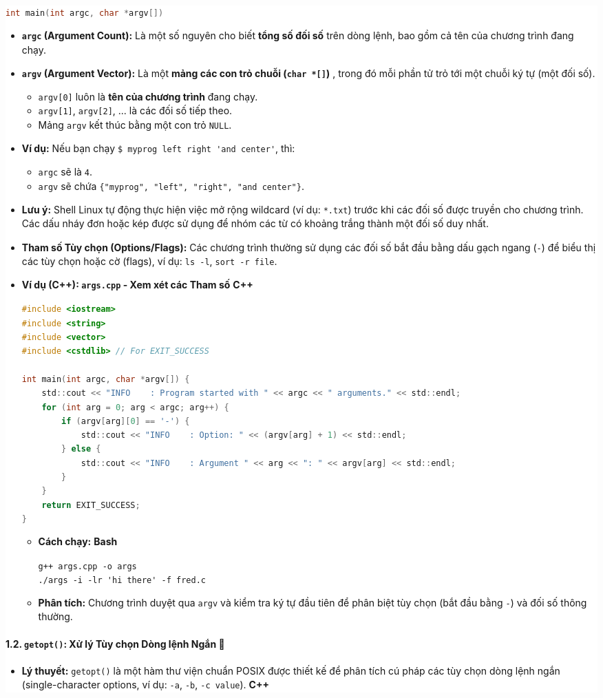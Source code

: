   ```cpp
  int main(int argc, char *argv[])
  ```

  * **`argc` (Argument Count):** Là một số nguyên cho biết **tổng số đối số** trên dòng lệnh, bao gồm cả tên của chương trình đang chạy.
  * **`argv` (Argument Vector):** Là một  **mảng các con trỏ chuỗi (`char *[]`)** , trong đó mỗi phần tử trỏ tới một chuỗi ký tự (một đối số).
    * `argv[0]` luôn là **tên của chương trình** đang chạy.
    * `argv[1]`, `argv[2]`, ... là các đối số tiếp theo.
    * Mảng `argv` kết thúc bằng một con trỏ `NULL`.
* **Ví dụ:** Nếu bạn chạy `$ myprog left right 'and center'`, thì:

  * `argc` sẽ là `4`.
  * `argv` sẽ chứa `{"myprog", "left", "right", "and center"}`.
* **Lưu ý:** Shell Linux tự động thực hiện việc mở rộng wildcard (ví dụ: `*.txt`) trước khi các đối số được truyền cho chương trình. Các dấu nháy đơn hoặc kép được sử dụng để nhóm các từ có khoảng trắng thành một đối số duy nhất.
* **Tham số Tùy chọn (Options/Flags):** Các chương trình thường sử dụng các đối số bắt đầu bằng dấu gạch ngang (`-`) để biểu thị các tùy chọn hoặc cờ (flags), ví dụ: `ls -l`, `sort -r file`.
* **Ví dụ (C++): `args.cpp` - Xem xét các Tham số**
  **C++**

  ```c
  #include <iostream>
  #include <string>
  #include <vector>
  #include <cstdlib> // For EXIT_SUCCESS

  int main(int argc, char *argv[]) {
      std::cout << "INFO    : Program started with " << argc << " arguments." << std::endl;
      for (int arg = 0; arg < argc; arg++) {
          if (argv[arg][0] == '-') {
              std::cout << "INFO    : Option: " << (argv[arg] + 1) << std::endl;
          } else {
              std::cout << "INFO    : Argument " << arg << ": " << argv[arg] << std::endl;
          }
      }
      return EXIT_SUCCESS;
  }
  ```

  * **Cách chạy:**
    **Bash**

    ```
    g++ args.cpp -o args
    ./args -i -lr 'hi there' -f fred.c
    ```
  * **Phân tích:** Chương trình duyệt qua `argv` và kiểm tra ký tự đầu tiên để phân biệt tùy chọn (bắt đầu bằng `-`) và đối số thông thường.

#### **1.2. `getopt()`: Xử lý Tùy chọn Dòng lệnh Ngắn 📜**

* **Lý thuyết:** `getopt()` là một hàm thư viện chuẩn POSIX được thiết kế để phân tích cú pháp các tùy chọn dòng lệnh ngắn (single-character options, ví dụ: `-a`, `-b`, `-c value`).
  **C++**

